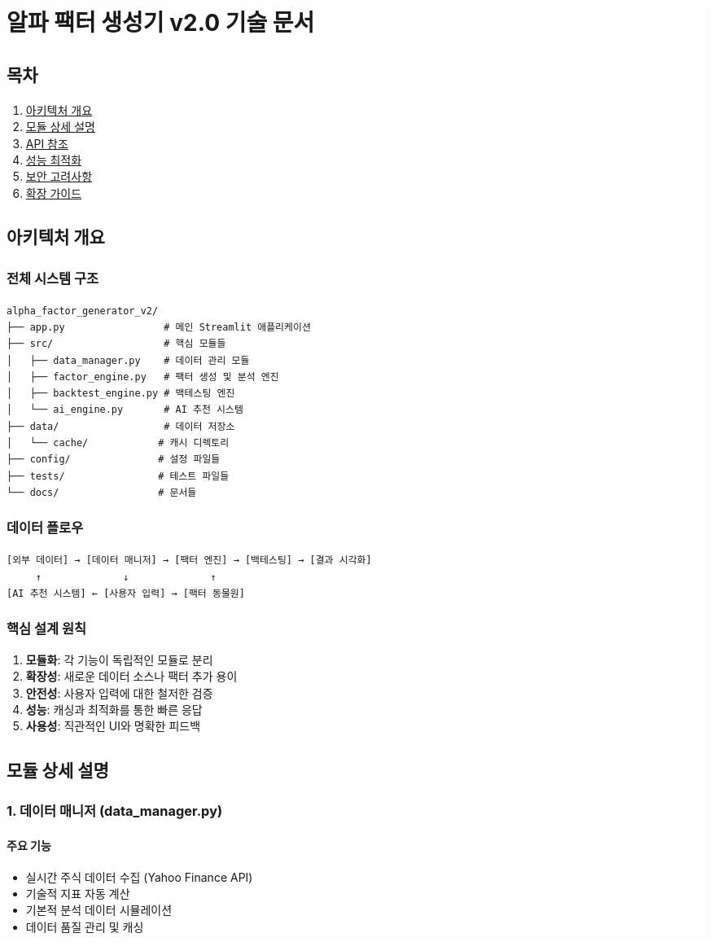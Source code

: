 # 알파 팩터 생성기 v2.0 기술 문서

## 목차
1. [아키텍처 개요](#아키텍처-개요)
2. [모듈 상세 설명](#모듈-상세-설명)
3. [API 참조](#api-참조)
4. [성능 최적화](#성능-최적화)
5. [보안 고려사항](#보안-고려사항)
6. [확장 가이드](#확장-가이드)

## 아키텍처 개요

### 전체 시스템 구조
```
alpha_factor_generator_v2/
├── app.py                 # 메인 Streamlit 애플리케이션
├── src/                   # 핵심 모듈들
│   ├── data_manager.py    # 데이터 관리 모듈
│   ├── factor_engine.py   # 팩터 생성 및 분석 엔진
│   ├── backtest_engine.py # 백테스팅 엔진
│   └── ai_engine.py       # AI 추천 시스템
├── data/                  # 데이터 저장소
│   └── cache/            # 캐시 디렉토리
├── config/               # 설정 파일들
├── tests/                # 테스트 파일들
└── docs/                 # 문서들
```

### 데이터 플로우
```
[외부 데이터] → [데이터 매니저] → [팩터 엔진] → [백테스팅] → [결과 시각화]
     ↑              ↓              ↑
[AI 추천 시스템] ← [사용자 입력] → [팩터 동물원]
```

### 핵심 설계 원칙
1. **모듈화**: 각 기능이 독립적인 모듈로 분리
2. **확장성**: 새로운 데이터 소스나 팩터 추가 용이
3. **안전성**: 사용자 입력에 대한 철저한 검증
4. **성능**: 캐싱과 최적화를 통한 빠른 응답
5. **사용성**: 직관적인 UI와 명확한 피드백

## 모듈 상세 설명

### 1. 데이터 매니저 (data_manager.py)

#### 주요 기능
- 실시간 주식 데이터 수집 (Yahoo Finance API)
- 기술적 지표 자동 계산
- 기본적 분석 데이터 시뮬레이션
- 데이터 품질 관리 및 캐싱
